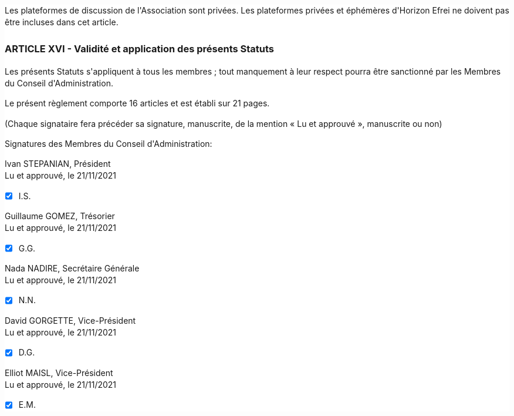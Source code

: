 Les plateformes de discussion de l'Association sont privées. Les plateformes privées et éphémères d'Horizon Efrei ne doivent pas être incluses dans cet article.

### **ARTICLE XVI - Validité et application des présents Statuts**

Les présents Statuts s'appliquent à tous les membres ; tout manquement à leur respect pourra être sanctionné par les Membres du Conseil d'Administration.

Le présent règlement comporte 16 articles et est établi sur 21 pages.

(Chaque signataire fera précéder sa signature, manuscrite, de la mention « Lu et approuvé », manuscrite ou non)

Signatures des Membres du Conseil d'Administration:

Ivan STEPANIAN, Président\
Lu et approuvé, le 21/11/2021

- [X] I.S.

Guillaume GOMEZ, Trésorier\
Lu et approuvé, le 21/11/2021

- [X] G.G.

Nada NADIRE, Secrétaire Générale\
Lu et approuvé, le 21/11/2021

- [X] N.N.

David GORGETTE, Vice-Président\
Lu et approuvé, le 21/11/2021

- [X] D.G.

Elliot MAISL, Vice-Président\
Lu et approuvé, le 21/11/2021

- [X] E.M.
